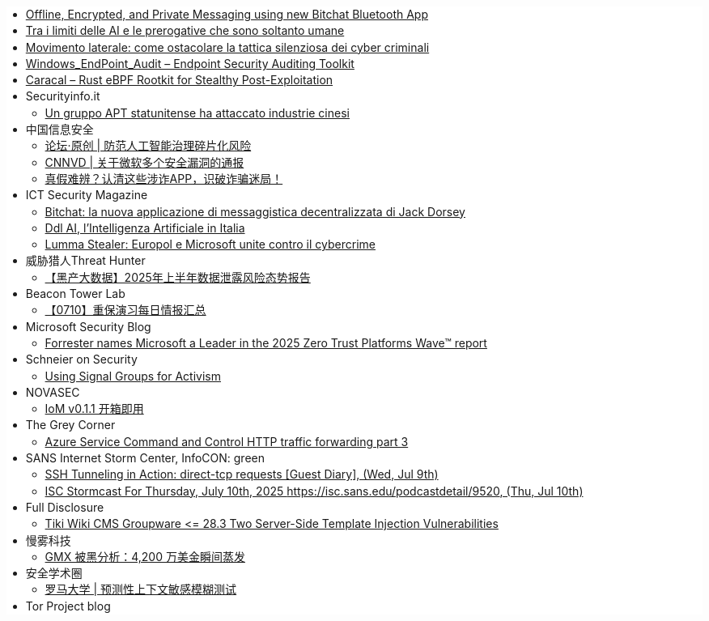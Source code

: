   - [Offline, Encrypted, and Private Messaging using new Bitchat Bluetooth App](https://www.mobile-hacker.com/2025/07/10/offline-encrypted-and-private-messaging-using-new-bitchat-bluetooth-app/)
  - [Tra i limiti delle AI e le prerogative che sono soltanto umane](https://www.cybersecurity360.it/outlook/limiti-intelligenza-artificiale-prerogative-umane-invalicabili/)
  - [Movimento laterale: come ostacolare la tattica silenziosa dei cyber criminali](https://www.cybersecurity360.it/nuove-minacce/movimento-laterale-come-ostacolare-la-tattica-silenziosa-dei-cyber-criminali/)
  - [Windows_EndPoint_Audit – Endpoint Security Auditing Toolkit](https://www.darknet.org.uk/2025/07/windows_endpoint_audit-endpoint-security-auditing-toolkit/)
  - [Caracal – Rust eBPF Rootkit for Stealthy Post-Exploitation](https://www.darknet.org.uk/2025/07/caracal-rust-ebpf-rootkit-for-stealthy-post-exploitation/)
- Securityinfo.it
  - [Un gruppo APT statunitense ha attaccato industrie cinesi](https://www.securityinfo.it/2025/07/10/un-gruppo-apt-statunitense-ha-attaccato-industrie-cinesi/?utm_source=rss&utm_medium=rss&utm_campaign=un-gruppo-apt-statunitense-ha-attaccato-industrie-cinesi)
- 中国信息安全
  - [论坛·原创 | 防范人工智能治理碎片化风险](https://mp.weixin.qq.com/s?__biz=MzA5MzE5MDAzOA==&mid=2664245407&idx=1&sn=fac850bcc4f24756bbcc2ad0afbcd9f2)
  - [CNNVD | 关于微软多个安全漏洞的通报](https://mp.weixin.qq.com/s?__biz=MzA5MzE5MDAzOA==&mid=2664245407&idx=2&sn=13edbb43d857ccee5d8e4bb9ad8106be)
  - [真假难辨？认清这些涉诈APP，识破诈骗迷局！](https://mp.weixin.qq.com/s?__biz=MzA5MzE5MDAzOA==&mid=2664245407&idx=4&sn=0f7f3d40c696a4720bcd08eeb8cd7b27)
- ICT Security Magazine
  - [Bitchat: la nuova applicazione di messaggistica decentralizzata di Jack Dorsey](https://www.ictsecuritymagazine.com/articoli/bitchat-jack-dorsey/)
  - [Ddl AI, l’Intelligenza Artificiale in Italia](https://www.ictsecuritymagazine.com/notizie/ddl-ai-italia/)
  - [Lumma Stealer: Europol e Microsoft unite contro il cybercrime](https://www.ictsecuritymagazine.com/articoli/lumma-stealer/)
- 威胁猎人Threat Hunter
  - [【黑产大数据】2025年上半年数据泄露风险态势报告](https://mp.weixin.qq.com/s?__biz=MzI3NDY3NDUxNg==&mid=2247499790&idx=1&sn=b124bc1eabf49b9af547f4848df67ada)
- Beacon Tower Lab
  - [【0710】重保演习每日情报汇总](https://mp.weixin.qq.com/s?__biz=MzkyNzcxNTczNA==&mid=2247487621&idx=1&sn=c7745b1313af0a6cea5a07eaf2c3566b)
- Microsoft Security Blog
  - [​​Forrester names Microsoft a Leader in the 2025 Zero Trust Platforms Wave™ report](https://www.microsoft.com/en-us/security/blog/2025/07/10/forrester-names-microsoft-a-leader-in-the-2025-zero-trust-platforms-wave-report/)
- Schneier on Security
  - [Using Signal Groups for Activism](https://www.schneier.com/blog/archives/2025/07/using-signal-groups-for-activism.html)
- NOVASEC
  - [IoM v0.1.1 开箱即用](https://mp.weixin.qq.com/s?__biz=MzUzODU3ODA0MA==&mid=2247490647&idx=1&sn=9a25c8beba2120556594ef89c8106025)
- The Grey Corner
  - [Azure Service Command and Control HTTP traffic forwarding part 3](/2025/07/10/azure-service-c2-forwarding-part3.html)
- SANS Internet Storm Center, InfoCON: green
  - [SSH Tunneling in Action: direct-tcp requests &#x5b;Guest Diary&#x5d;, (Wed, Jul 9th)](https://isc.sans.edu/diary/rss/32094)
  - [ISC Stormcast For Thursday, July 10th, 2025 https://isc.sans.edu/podcastdetail/9520, (Thu, Jul 10th)](https://isc.sans.edu/diary/rss/32096)
- Full Disclosure
  - [Tiki Wiki CMS Groupware <= 28.3 Two Server-Side Template	Injection Vulnerabilities](https://seclists.org/fulldisclosure/2025/Jul/11)
- 慢雾科技
  - [GMX 被黑分析：4,200 万美金瞬间蒸发](https://mp.weixin.qq.com/s?__biz=MzU4ODQ3NTM2OA==&mid=2247502657&idx=1&sn=c0aeb407abb64498a698d069099ff9dd)
- 安全学术圈
  - [罗马大学 | 预测性上下文敏感模糊测试](https://mp.weixin.qq.com/s?__biz=MzU5MTM5MTQ2MA==&mid=2247492912&idx=1&sn=1adf1a1c93a77438f6e40e1588883a79)
- Tor Project blog
